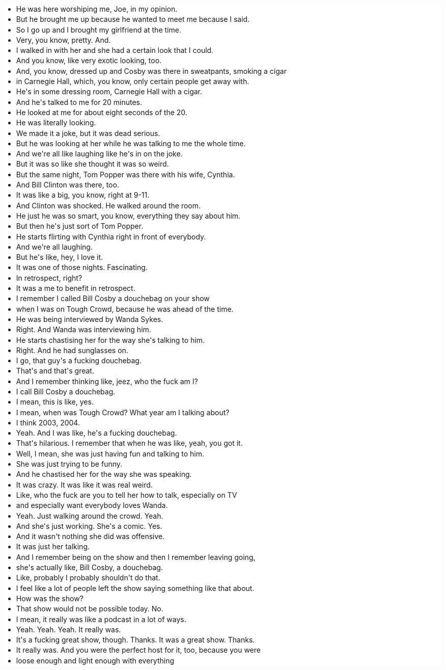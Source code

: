 *  He was here worshiping me, Joe, in my opinion.
*  But he brought me up because he wanted to meet me because I said.
*  So I go up and I brought my girlfriend at the time.
*  Very, you know, pretty. And.
*  I walked in with her and she had a certain look that I could.
*  And you know, like very exotic looking, too.
*  And, you know, dressed up and Cosby was there in sweatpants, smoking a cigar
*  in Carnegie Hall, which, you know, only certain people get away with.
*  He's in some dressing room, Carnegie Hall with a cigar.
*  And he's talked to me for 20 minutes.
*  He looked at me for about eight seconds of the 20.
*  He was literally looking.
*  We made it a joke, but it was dead serious.
*  But he was looking at her while he was talking to me the whole time.
*  And we're all like laughing like he's in on the joke.
*  But it was so like she thought it was so weird.
*  But the same night, Tom Popper was there with his wife, Cynthia.
*  And Bill Clinton was there, too.
*  It was like a big, you know, right at 9-11.
*  And Clinton was shocked. He walked around the room.
*  He just he was so smart, you know, everything they say about him.
*  But then he's just sort of Tom Popper.
*  He starts flirting with Cynthia right in front of everybody.
*  And we're all laughing.
*  But he's like, hey, I love it.
*  It was one of those nights. Fascinating.
*  In retrospect, right?
*  It was a me to benefit in retrospect.
*  I remember I called Bill Cosby a douchebag on your show
*  when I was on Tough Crowd, because he was ahead of the time.
*  He was being interviewed by Wanda Sykes.
*  Right. And Wanda was interviewing him.
*  He starts chastising her for the way she's talking to him.
*  Right. And he had sunglasses on.
*  I go, that guy's a fucking douchebag.
*  That's and that's great.
*  And I remember thinking like, jeez, who the fuck am I?
*  I call Bill Cosby a douchebag.
*  I mean, this is like, yes.
*  I mean, when was Tough Crowd? What year am I talking about?
*  I think 2003, 2004.
*  Yeah. And I was like, he's a fucking douchebag.
*  That's hilarious. I remember that when he was like, yeah, you got it.
*  Well, I mean, she was just having fun and talking to him.
*  She was just trying to be funny.
*  And he chastised her for the way she was speaking.
*  It was crazy. It was like it was real weird.
*  Like, who the fuck are you to tell her how to talk, especially on TV
*  and especially want everybody loves Wanda.
*  Yeah. Just walking around the crowd. Yeah.
*  And she's just working. She's a comic. Yes.
*  And it wasn't nothing she did was offensive.
*  It was just her talking.
*  And I remember being on the show and then I remember leaving going,
*  she's actually like, Bill Cosby, a douchebag.
*  Like, probably I probably shouldn't do that.
*  I feel like a lot of people left the show saying something like that about.
*  How was the show?
*  That show would not be possible today. No.
*  I mean, it really was like a podcast in a lot of ways.
*  Yeah. Yeah. Yeah. It really was.
*  It's a fucking great show, though. Thanks. It was a great show. Thanks.
*  It really was. And you were the perfect host for it, too, because you were
*  loose enough and light enough with everything